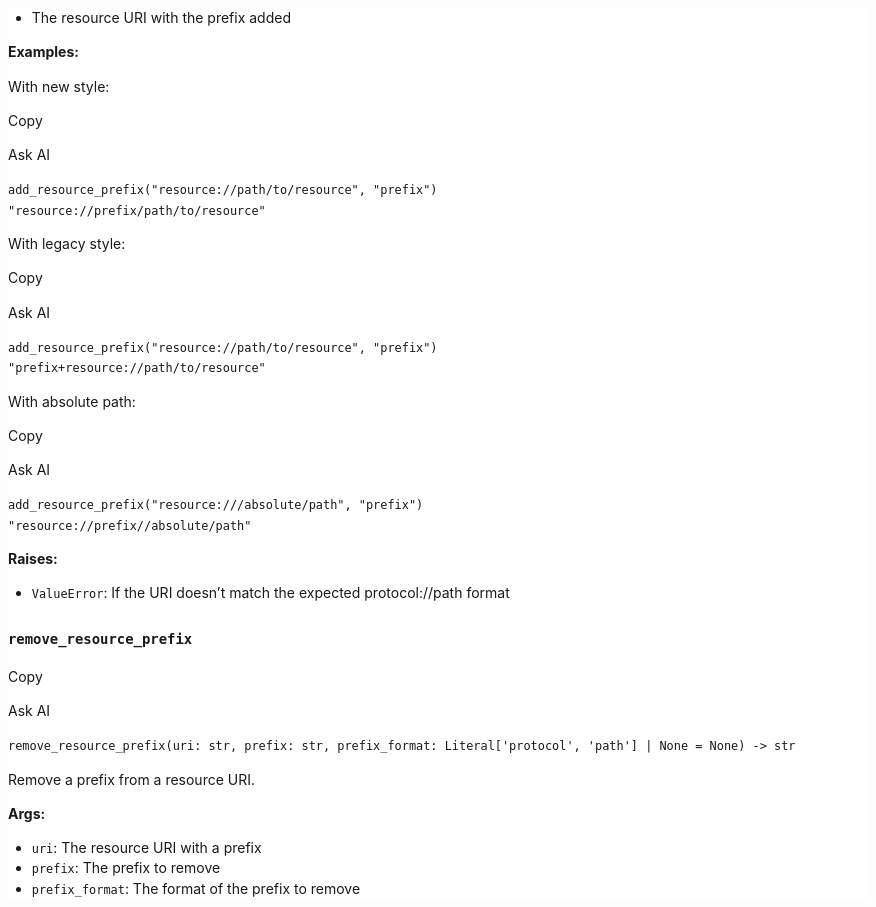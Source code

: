 - The resource URI with the prefix added

**Examples:**

With new style:

Copy

Ask AI

```
add_resource_prefix("resource://path/to/resource", "prefix")
"resource://prefix/path/to/resource"

```

With legacy style:

Copy

Ask AI

```
add_resource_prefix("resource://path/to/resource", "prefix")
"prefix+resource://path/to/resource"

```

With absolute path:

Copy

Ask AI

```
add_resource_prefix("resource:///absolute/path", "prefix")
"resource://prefix//absolute/path"

```

**Raises:**

- `ValueError`: If the URI doesn’t match the expected protocol://path format

### [​](https://gofastmcp.com/python-sdk/fastmcp-server-server\#remove-resource-prefix)  `remove_resource_prefix`

Copy

Ask AI

```
remove_resource_prefix(uri: str, prefix: str, prefix_format: Literal['protocol', 'path'] | None = None) -> str

```

Remove a prefix from a resource URI.

**Args:**

- `uri`: The resource URI with a prefix
- `prefix`: The prefix to remove
- `prefix_format`: The format of the prefix to remove
